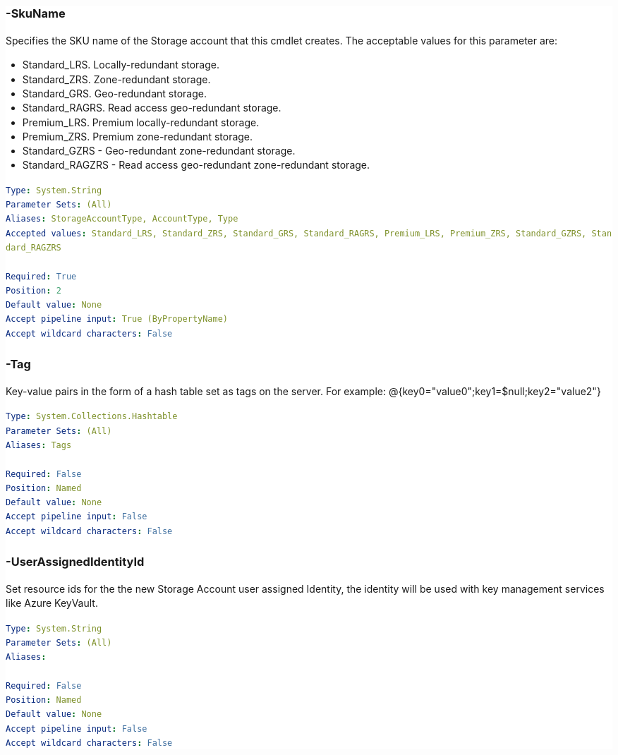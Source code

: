 ### -SkuName
Specifies the SKU name of the Storage account that this cmdlet creates.
The acceptable values for this parameter are:
- Standard_LRS. Locally-redundant storage.
- Standard_ZRS. Zone-redundant storage.
- Standard_GRS. Geo-redundant storage.
- Standard_RAGRS. Read access geo-redundant storage.
- Premium_LRS. Premium locally-redundant storage.
- Premium_ZRS. Premium zone-redundant storage.
- Standard_GZRS - Geo-redundant zone-redundant storage.
- Standard_RAGZRS - Read access geo-redundant zone-redundant storage.

```yaml
Type: System.String
Parameter Sets: (All)
Aliases: StorageAccountType, AccountType, Type
Accepted values: Standard_LRS, Standard_ZRS, Standard_GRS, Standard_RAGRS, Premium_LRS, Premium_ZRS, Standard_GZRS, Standard_RAGZRS

Required: True
Position: 2
Default value: None
Accept pipeline input: True (ByPropertyName)
Accept wildcard characters: False
```

### -Tag
Key-value pairs in the form of a hash table set as tags on the server. For example:
@{key0="value0";key1=$null;key2="value2"}

```yaml
Type: System.Collections.Hashtable
Parameter Sets: (All)
Aliases: Tags

Required: False
Position: Named
Default value: None
Accept pipeline input: False
Accept wildcard characters: False
```

### -UserAssignedIdentityId
Set resource ids for the the new Storage Account user assigned Identity, the identity will be used with key management services like Azure KeyVault.

```yaml
Type: System.String
Parameter Sets: (All)
Aliases:

Required: False
Position: Named
Default value: None
Accept pipeline input: False
Accept wildcard characters: False
```
